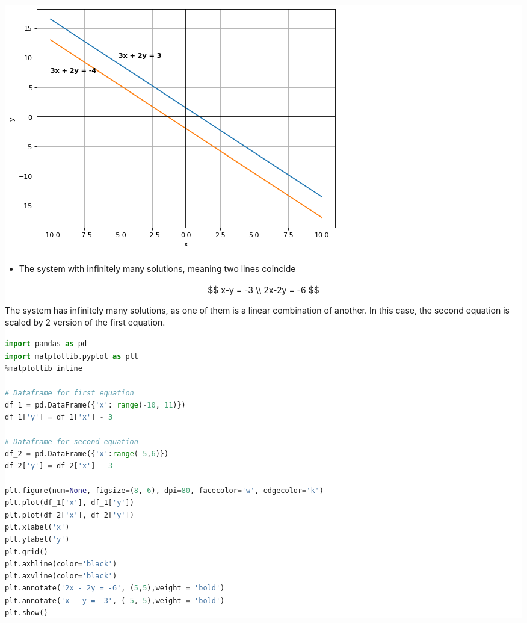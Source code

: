 ![picture]({static}../../images/Linear_Algebra_Basics_figure6_1.png)


* The system with infinitely many solutions, meaning two lines coincide

$$
x-y = -3 \\ 
2x-2y = -6
$$

The system has infinitely many solutions, as one of them is a linear combination of another. 
In this case, the second equation is scaled by 2 version of the first equation.



```python
import pandas as pd
import matplotlib.pyplot as plt
%matplotlib inline

# Dataframe for first equation
df_1 = pd.DataFrame({'x': range(-10, 11)})
df_1['y'] = df_1['x'] - 3

# Dataframe for second equation
df_2 = pd.DataFrame({'x':range(-5,6)})
df_2['y'] = df_2['x'] - 3

plt.figure(num=None, figsize=(8, 6), dpi=80, facecolor='w', edgecolor='k')
plt.plot(df_1['x'], df_1['y'])
plt.plot(df_2['x'], df_2['y'])
plt.xlabel('x')
plt.ylabel('y')
plt.grid()
plt.axhline(color='black')
plt.axvline(color='black')
plt.annotate('2x - 2y = -6', (5,5),weight = 'bold')
plt.annotate('x - y = -3', (-5,-5),weight = 'bold')
plt.show()
```
